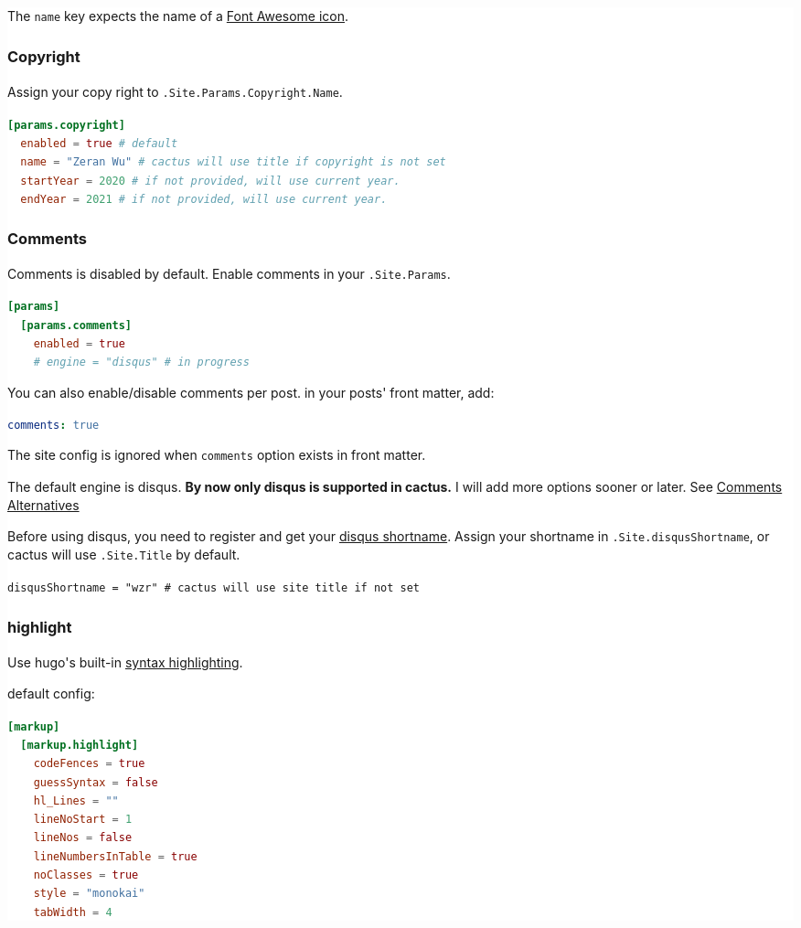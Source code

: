 The `name` key expects the name of a [Font Awesome icon](https://fontawesome.com/icons?d=gallery&s=brands).

### Copyright

Assign your copy right to `.Site.Params.Copyright.Name`.

```toml
[params.copyright]
  enabled = true # default
  name = "Zeran Wu" # cactus will use title if copyright is not set
  startYear = 2020 # if not provided, will use current year.
  endYear = 2021 # if not provided, will use current year.
```

### Comments

Comments is disabled by default. Enable comments in your `.Site.Params`.
```toml
[params]
  [params.comments]
    enabled = true
    # engine = "disqus" # in progress
```

You can also enable/disable comments per post. in your posts' front matter, add:
```yaml
comments: true
```

The site config is ignored when `comments` option exists in front matter.

The default engine is disqus. **By now only disqus is supported in cactus.** I will add more options sooner or later. See [Comments Alternatives](https://gohugo.io/content-management/comments/#comments-alternatives)

Before using disqus, you need to register and get your [disqus shortname](https://help.disqus.com/en/articles/1717111-what-s-a-shortname). Assign your shortname in `.Site.disqusShortname`, or cactus will use `.Site.Title` by default.

```
disqusShortname = "wzr" # cactus will use site title if not set
```

### highlight

Use hugo's built-in [syntax highlighting](https://gohugo.io/getting-started/configuration-markup#highlight).

default config:

```toml
[markup]
  [markup.highlight]
    codeFences = true
    guessSyntax = false
    hl_Lines = ""
    lineNoStart = 1
    lineNos = false
    lineNumbersInTable = true
    noClasses = true
    style = "monokai"
    tabWidth = 4
```
